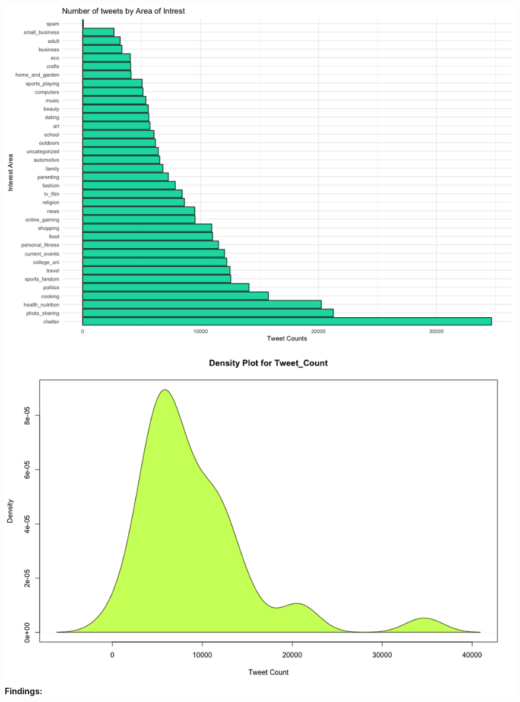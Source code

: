 <img src="STA-Part2_files/figure-markdown_strict/unnamed-chunk-44-1.png" style="display: block; margin: auto;" /><img src="STA-Part2_files/figure-markdown_strict/unnamed-chunk-44-2.png" style="display: block; margin: auto;" />
**Findings:**
